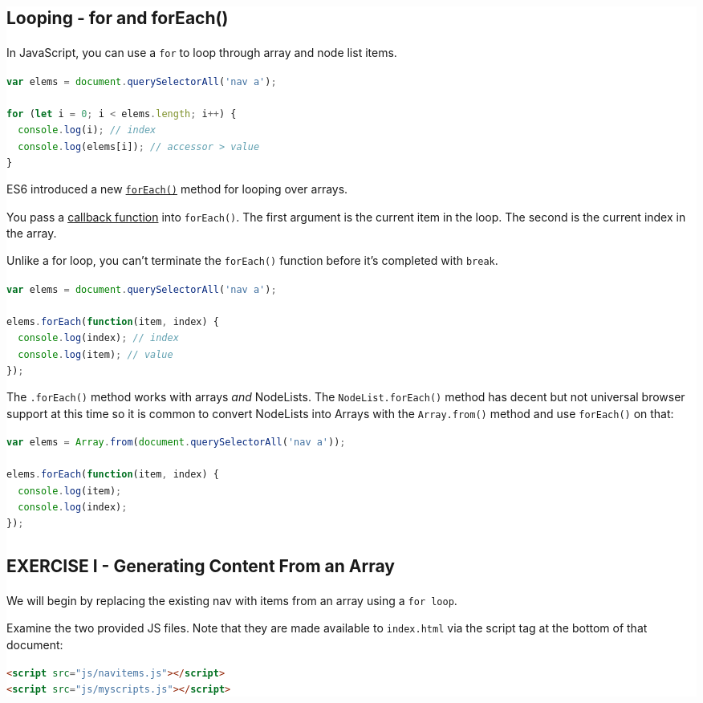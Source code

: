 


## Looping - for and forEach()

In JavaScript, you can use a `for` to loop through array and node list items.

```js
var elems = document.querySelectorAll('nav a');

for (let i = 0; i < elems.length; i++) {
  console.log(i); // index
  console.log(elems[i]); // accessor > value
}
```

ES6 introduced a new [`forEach()`](https://developer.mozilla.org/en-US/docs/Web/JavaScript/Reference/Global_Objects/Array/forEach) method for looping over arrays.

You pass a [callback function](https://developer.mozilla.org/en-US/docs/Glossary/Callback_function) into `forEach()`. The first argument is the current item in the loop. The second is the current index in the array.

Unlike a for loop, you can’t terminate the `forEach()` function before it’s completed with `break`.

```js
var elems = document.querySelectorAll('nav a');

elems.forEach(function(item, index) {
  console.log(index); // index
  console.log(item); // value
});
```

The `.forEach()` method works with arrays _and_ NodeLists. The `NodeList.forEach()` method has decent but not universal browser support at this time so it is common to convert NodeLists into Arrays with the `Array.from()` method and use `forEach()` on that:

```js
var elems = Array.from(document.querySelectorAll('nav a'));

elems.forEach(function(item, index) {
  console.log(item);
  console.log(index);
});
```

## EXERCISE I - Generating Content From an Array

We will begin by replacing the existing nav with items from an array using a `for loop`.

Examine the two provided JS files. Note that they are made available to `index.html` via the script tag at the bottom of that document:

```html
<script src="js/navitems.js"></script>
<script src="js/myscripts.js"></script>
```
